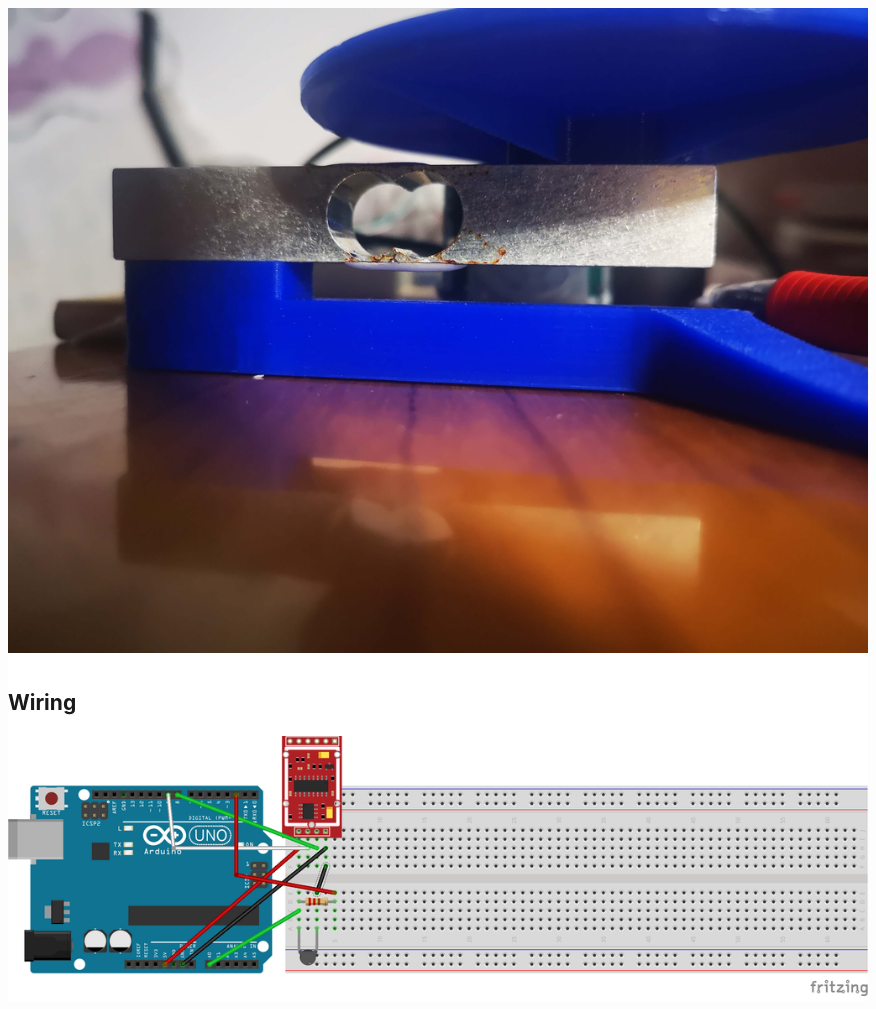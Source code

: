 ![Load cell test bed](/files/bremenska_celica.jpg)

## Wiring
![Wiring diagram](/files/arduino_povezave.png)
